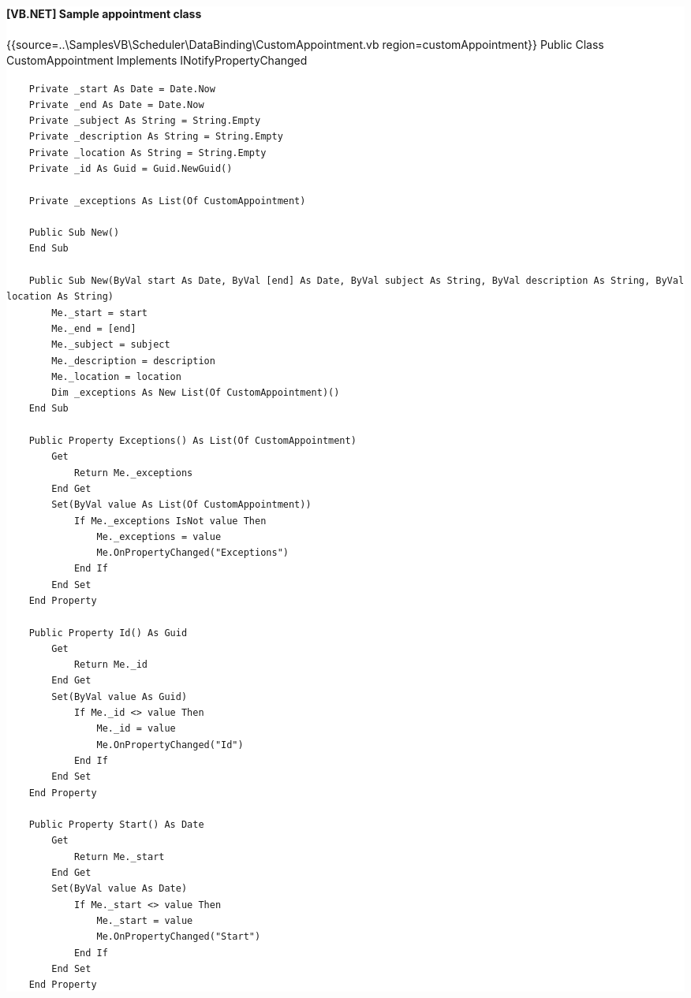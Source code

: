 

#### __[VB.NET] Sample appointment class__

{{source=..\SamplesVB\Scheduler\DataBinding\CustomAppointment.vb region=customAppointment}}
	Public Class CustomAppointment
	    Implements INotifyPropertyChanged
	
	    Private _start As Date = Date.Now
	    Private _end As Date = Date.Now
	    Private _subject As String = String.Empty
	    Private _description As String = String.Empty
	    Private _location As String = String.Empty
	    Private _id As Guid = Guid.NewGuid()
	
	    Private _exceptions As List(Of CustomAppointment)
	
	    Public Sub New()
	    End Sub
	
	    Public Sub New(ByVal start As Date, ByVal [end] As Date, ByVal subject As String, ByVal description As String, ByVal location As String)
	        Me._start = start
	        Me._end = [end]
	        Me._subject = subject
	        Me._description = description
	        Me._location = location
	        Dim _exceptions As New List(Of CustomAppointment)()
	    End Sub
	
	    Public Property Exceptions() As List(Of CustomAppointment)
	        Get
	            Return Me._exceptions
	        End Get
	        Set(ByVal value As List(Of CustomAppointment))
	            If Me._exceptions IsNot value Then
	                Me._exceptions = value
	                Me.OnPropertyChanged("Exceptions")
	            End If
	        End Set
	    End Property
	
	    Public Property Id() As Guid
	        Get
	            Return Me._id
	        End Get
	        Set(ByVal value As Guid)
	            If Me._id <> value Then
	                Me._id = value
	                Me.OnPropertyChanged("Id")
	            End If
	        End Set
	    End Property
	
	    Public Property Start() As Date
	        Get
	            Return Me._start
	        End Get
	        Set(ByVal value As Date)
	            If Me._start <> value Then
	                Me._start = value
	                Me.OnPropertyChanged("Start")
	            End If
	        End Set
	    End Property
	